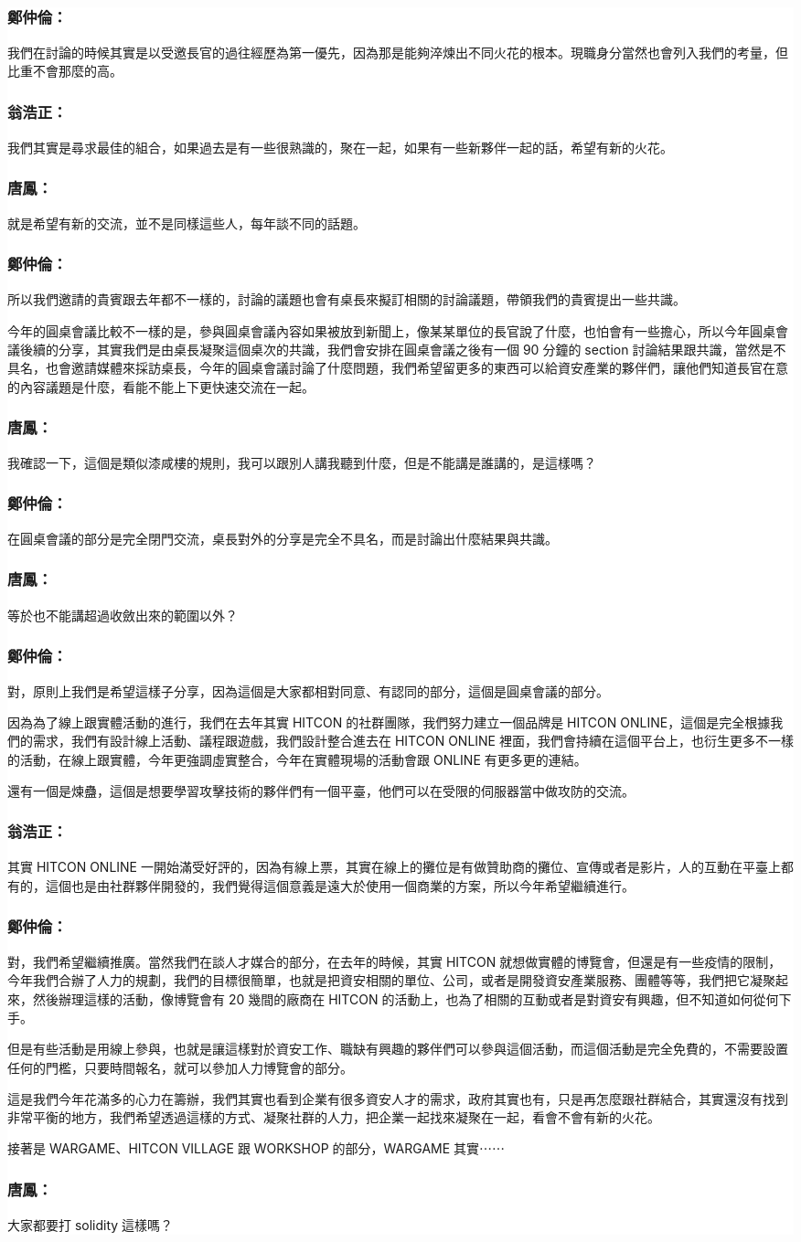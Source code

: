 ### 鄭仲倫：
我們在討論的時候其實是以受邀長官的過往經歷為第一優先，因為那是能夠淬煉出不同火花的根本。現職身分當然也會列入我們的考量，但比重不會那麼的高。

### 翁浩正：
我們其實是尋求最佳的組合，如果過去是有一些很熟識的，聚在一起，如果有一些新夥伴一起的話，希望有新的火花。

### 唐鳳：
就是希望有新的交流，並不是同樣這些人，每年談不同的話題。

### 鄭仲倫：
所以我們邀請的貴賓跟去年都不一樣的，討論的議題也會有桌長來擬訂相關的討論議題，帶領我們的貴賓提出一些共識。

今年的圓桌會議比較不一樣的是，參與圓桌會議內容如果被放到新聞上，像某某單位的長官說了什麼，也怕會有一些擔心，所以今年圓桌會議後續的分享，其實我們是由桌長凝聚這個桌次的共識，我們會安排在圓桌會議之後有一個 90 分鐘的 section 討論結果跟共識，當然是不具名，也會邀請媒體來採訪桌長，今年的圓桌會議討論了什麼問題，我們希望留更多的東西可以給資安產業的夥伴們，讓他們知道長官在意的內容議題是什麼，看能不能上下更快速交流在一起。

### 唐鳳：
我確認一下，這個是類似漆咸樓的規則，我可以跟別人講我聽到什麼，但是不能講是誰講的，是這樣嗎？

### 鄭仲倫：
在圓桌會議的部分是完全閉門交流，桌長對外的分享是完全不具名，而是討論出什麼結果與共識。

### 唐鳳：
等於也不能講超過收斂出來的範圍以外？

### 鄭仲倫：
對，原則上我們是希望這樣子分享，因為這個是大家都相對同意、有認同的部分，這個是圓桌會議的部分。

因為為了線上跟實體活動的進行，我們在去年其實 HITCON 的社群團隊，我們努力建立一個品牌是 HITCON ONLINE，這個是完全根據我們的需求，我們有設計線上活動、議程跟遊戲，我們設計整合進去在 HITCON ONLINE 裡面，我們會持續在這個平台上，也衍生更多不一樣的活動，在線上跟實體，今年更強調虛實整合，今年在實體現場的活動會跟 ONLINE 有更多更的連結。

還有一個是煉蠱，這個是想要學習攻擊技術的夥伴們有一個平臺，他們可以在受限的伺服器當中做攻防的交流。

### 翁浩正：
其實 HITCON ONLINE 一開始滿受好評的，因為有線上票，其實在線上的攤位是有做贊助商的攤位、宣傳或者是影片，人的互動在平臺上都有的，這個也是由社群夥伴開發的，我們覺得這個意義是遠大於使用一個商業的方案，所以今年希望繼續進行。

### 鄭仲倫：
對，我們希望繼續推廣。當然我們在談人才媒合的部分，在去年的時候，其實 HITCON 就想做實體的博覽會，但還是有一些疫情的限制，今年我們合辦了人力的規劃，我們的目標很簡單，也就是把資安相關的單位、公司，或者是開發資安產業服務、團體等等，我們把它凝聚起來，然後辦理這樣的活動，像博覽會有 20 幾間的廠商在 HITCON 的活動上，也為了相關的互動或者是對資安有興趣，但不知道如何從何下手。

但是有些活動是用線上參與，也就是讓這樣對於資安工作、職缺有興趣的夥伴們可以參與這個活動，而這個活動是完全免費的，不需要設置任何的門檻，只要時間報名，就可以參加人力博覽會的部分。

這是我們今年花滿多的心力在籌辦，我們其實也看到企業有很多資安人才的需求，政府其實也有，只是再怎麼跟社群結合，其實還沒有找到非常平衡的地方，我們希望透過這樣的方式、凝聚社群的人力，把企業一起找來凝聚在一起，看會不會有新的火花。

接著是 WARGAME、HITCON VILLAGE 跟 WORKSHOP 的部分，WARGAME 其實⋯⋯

### 唐鳳：
大家都要打 solidity 這樣嗎？
